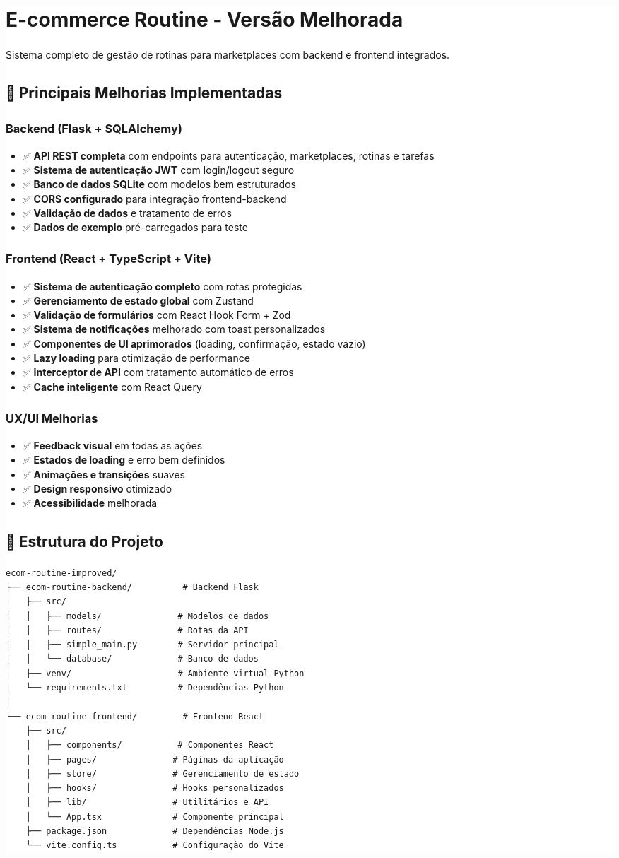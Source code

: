 # E-commerce Routine - Versão Melhorada

Sistema completo de gestão de rotinas para marketplaces com backend e frontend integrados.

## 🚀 Principais Melhorias Implementadas

### Backend (Flask + SQLAlchemy)
- ✅ **API REST completa** com endpoints para autenticação, marketplaces, rotinas e tarefas
- ✅ **Sistema de autenticação JWT** com login/logout seguro
- ✅ **Banco de dados SQLite** com modelos bem estruturados
- ✅ **CORS configurado** para integração frontend-backend
- ✅ **Validação de dados** e tratamento de erros
- ✅ **Dados de exemplo** pré-carregados para teste

### Frontend (React + TypeScript + Vite)
- ✅ **Sistema de autenticação completo** com rotas protegidas
- ✅ **Gerenciamento de estado global** com Zustand
- ✅ **Validação de formulários** com React Hook Form + Zod
- ✅ **Sistema de notificações** melhorado com toast personalizados
- ✅ **Componentes de UI aprimorados** (loading, confirmação, estado vazio)
- ✅ **Lazy loading** para otimização de performance
- ✅ **Interceptor de API** com tratamento automático de erros
- ✅ **Cache inteligente** com React Query

### UX/UI Melhorias
- ✅ **Feedback visual** em todas as ações
- ✅ **Estados de loading** e erro bem definidos
- ✅ **Animações e transições** suaves
- ✅ **Design responsivo** otimizado
- ✅ **Acessibilidade** melhorada

## 📁 Estrutura do Projeto

```
ecom-routine-improved/
├── ecom-routine-backend/          # Backend Flask
│   ├── src/
│   │   ├── models/               # Modelos de dados
│   │   ├── routes/               # Rotas da API
│   │   ├── simple_main.py        # Servidor principal
│   │   └── database/             # Banco de dados
│   ├── venv/                     # Ambiente virtual Python
│   └── requirements.txt          # Dependências Python
│
└── ecom-routine-frontend/         # Frontend React
    ├── src/
    │   ├── components/           # Componentes React
    │   ├── pages/               # Páginas da aplicação
    │   ├── store/               # Gerenciamento de estado
    │   ├── hooks/               # Hooks personalizados
    │   ├── lib/                 # Utilitários e API
    │   └── App.tsx              # Componente principal
    ├── package.json             # Dependências Node.js
    └── vite.config.ts           # Configuração do Vite
```
